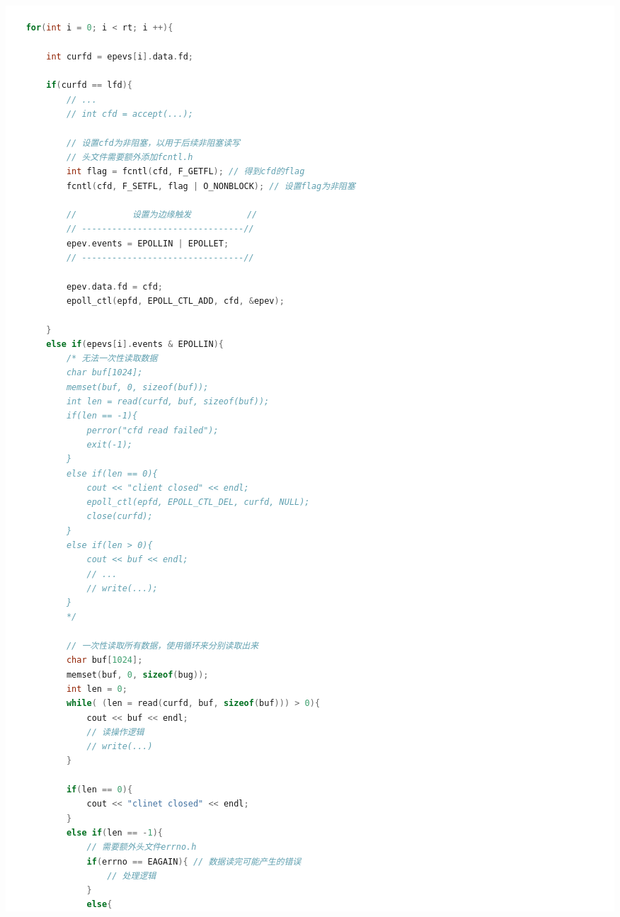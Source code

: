 ```cpp
    
    for(int i = 0; i < rt; i ++){
        
        int curfd = epevs[i].data.fd;
		
        if(curfd == lfd){ 
            // ...
            // int cfd = accept(...);
            
            // 设置cfd为非阻塞，以用于后续非阻塞读写
            // 头文件需要额外添加fcntl.h
            int flag = fcntl(cfd, F_GETFL); // 得到cfd的flag
            fcntl(cfd, F_SETFL, flag | O_NONBLOCK); // 设置flag为非阻塞
            
            //           设置为边缘触发           //
            // --------------------------------//
            epev.events = EPOLLIN | EPOLLET; 
            // --------------------------------//
            
            epev.data.fd = cfd;
            epoll_ctl(epfd, EPOLL_CTL_ADD, cfd, &epev);
            
        }
        else if(epevs[i].events & EPOLLIN){ 
            /* 无法一次性读取数据
			char buf[1024];
            memset(buf, 0, sizeof(buf));
            int len = read(curfd, buf, sizeof(buf));
            if(len == -1){ 
                perror("cfd read failed");
                exit(-1);
            }
            else if(len == 0){ 
                cout << "client closed" << endl;
                epoll_ctl(epfd, EPOLL_CTL_DEL, curfd, NULL); 
                close(curfd); 
            }
            else if(len > 0){ 
                cout << buf << endl;
                // ...
                // write(...);
            }
            */
            
            // 一次性读取所有数据，使用循环来分别读取出来
            char buf[1024];
            memset(buf, 0, sizeof(bug));
            int len = 0;
            while( (len = read(curfd, buf, sizeof(buf))) > 0){
                cout << buf << endl;
                // 读操作逻辑
                // write(...) 
            }
            
            if(len == 0){
				cout << "clinet closed" << endl;
            }
            else if(len == -1){
                // 需要额外头文件errno.h
                if(errno == EAGAIN){ // 数据读完可能产生的错误
                    // 处理逻辑
                }
                else{
```